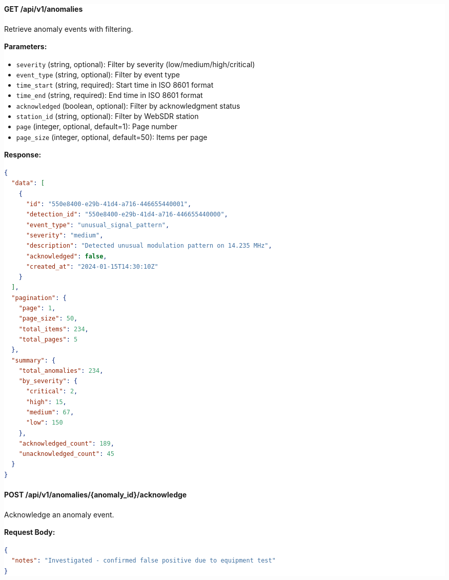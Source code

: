 #### GET /api/v1/anomalies

Retrieve anomaly events with filtering.

**Parameters:**
- `severity` (string, optional): Filter by severity (low/medium/high/critical)
- `event_type` (string, optional): Filter by event type
- `time_start` (string, required): Start time in ISO 8601 format
- `time_end` (string, required): End time in ISO 8601 format
- `acknowledged` (boolean, optional): Filter by acknowledgment status
- `station_id` (string, optional): Filter by WebSDR station
- `page` (integer, optional, default=1): Page number
- `page_size` (integer, optional, default=50): Items per page

**Response:**
```json
{
  "data": [
    {
      "id": "550e8400-e29b-41d4-a716-446655440001",
      "detection_id": "550e8400-e29b-41d4-a716-446655440000",
      "event_type": "unusual_signal_pattern",
      "severity": "medium",
      "description": "Detected unusual modulation pattern on 14.235 MHz",
      "acknowledged": false,
      "created_at": "2024-01-15T14:30:10Z"
    }
  ],
  "pagination": {
    "page": 1,
    "page_size": 50,
    "total_items": 234,
    "total_pages": 5
  },
  "summary": {
    "total_anomalies": 234,
    "by_severity": {
      "critical": 2,
      "high": 15,
      "medium": 67,
      "low": 150
    },
    "acknowledged_count": 189,
    "unacknowledged_count": 45
  }
}
```

#### POST /api/v1/anomalies/{anomaly_id}/acknowledge

Acknowledge an anomaly event.

**Request Body:**
```json
{
  "notes": "Investigated - confirmed false positive due to equipment test"
}
```
